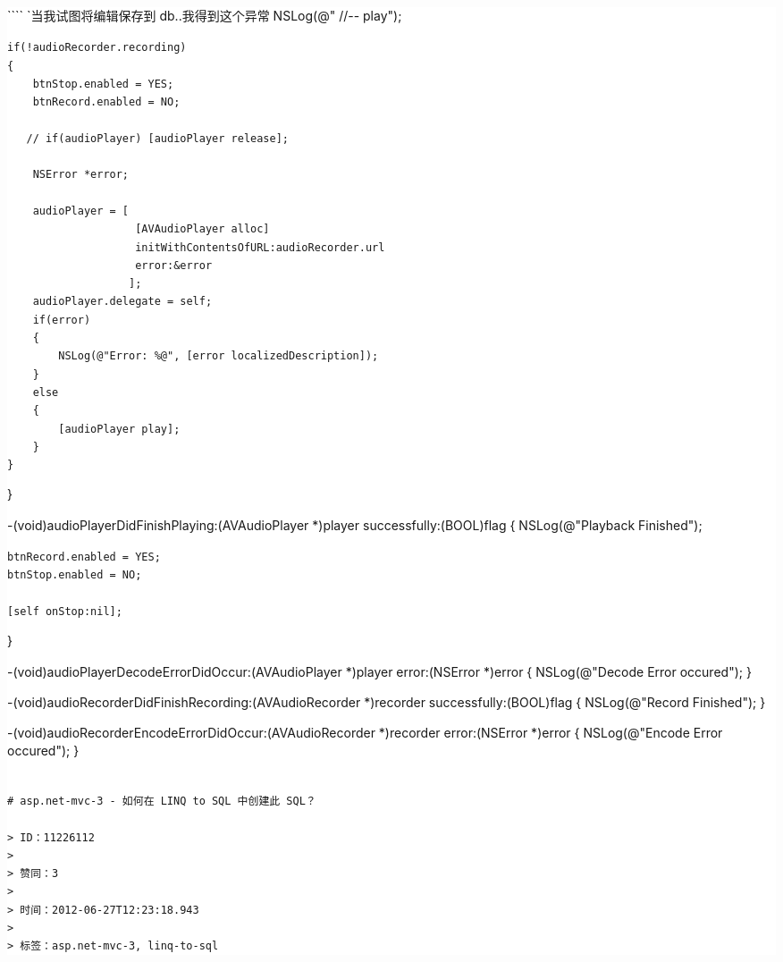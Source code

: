 ````  `当我试图将编辑保存到 db..我得到这个异常
    NSLog(@" //-- play");

    if(!audioRecorder.recording)
    {
        btnStop.enabled = YES;
        btnRecord.enabled = NO;

       // if(audioPlayer) [audioPlayer release];

        NSError *error;

        audioPlayer = [
                        [AVAudioPlayer alloc]
                        initWithContentsOfURL:audioRecorder.url 
                        error:&error
                       ];
        audioPlayer.delegate = self;
        if(error)
        {
            NSLog(@"Error: %@", [error localizedDescription]);
        }
        else 
        {
            [audioPlayer play];
        }
    }
}

-(void)audioPlayerDidFinishPlaying:(AVAudioPlayer *)player successfully:(BOOL)flag
{
    NSLog(@"Playback Finished");

    btnRecord.enabled = YES;
    btnStop.enabled = NO;

    [self onStop:nil];
}

-(void)audioPlayerDecodeErrorDidOccur:(AVAudioPlayer *)player error:(NSError *)error
{
    NSLog(@"Decode Error occured");
}

-(void)audioRecorderDidFinishRecording:(AVAudioRecorder *)recorder successfully:(BOOL)flag
{
    NSLog(@"Record Finished");
}

-(void)audioRecorderEncodeErrorDidOccur:(AVAudioRecorder *)recorder error:(NSError *)error
{
    NSLog(@"Encode Error occured");
} 
```

# asp.net-mvc-3 - 如何在 LINQ to SQL 中创建此 SQL？

> ID：11226112
> 
> 赞同：3
> 
> 时间：2012-06-27T12:23:18.943
> 
> 标签：asp.net-mvc-3, linq-to-sql
````